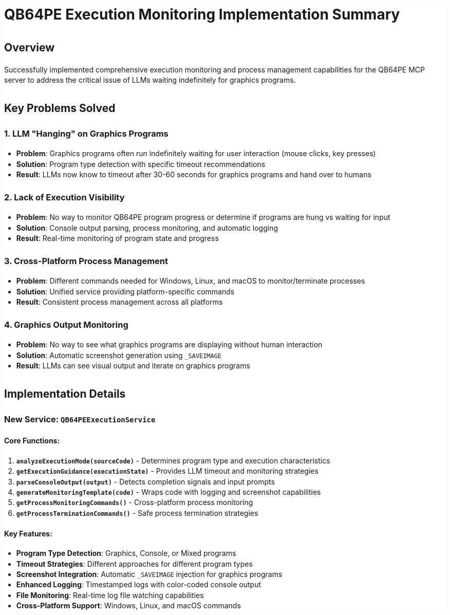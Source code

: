 # QB64PE Execution Monitoring Implementation Summary

## Overview
Successfully implemented comprehensive execution monitoring and process management capabilities for the QB64PE MCP server to address the critical issue of LLMs waiting indefinitely for graphics programs.

## Key Problems Solved

### 1. **LLM "Hanging" on Graphics Programs**
- **Problem**: Graphics programs often run indefinitely waiting for user interaction (mouse clicks, key presses)
- **Solution**: Program type detection with specific timeout recommendations
- **Result**: LLMs now know to timeout after 30-60 seconds for graphics programs and hand over to humans

### 2. **Lack of Execution Visibility**
- **Problem**: No way to monitor QB64PE program progress or determine if programs are hung vs waiting for input
- **Solution**: Console output parsing, process monitoring, and automatic logging
- **Result**: Real-time monitoring of program state and progress

### 3. **Cross-Platform Process Management**
- **Problem**: Different commands needed for Windows, Linux, and macOS to monitor/terminate processes
- **Solution**: Unified service providing platform-specific commands
- **Result**: Consistent process management across all platforms

### 4. **Graphics Output Monitoring**
- **Problem**: No way to see what graphics programs are displaying without human interaction
- **Solution**: Automatic screenshot generation using `_SAVEIMAGE`
- **Result**: LLMs can see visual output and iterate on graphics programs

## Implementation Details

### New Service: `QB64PEExecutionService`

#### Core Functions:
1. **`analyzeExecutionMode(sourceCode)`** - Determines program type and execution characteristics
2. **`getExecutionGuidance(executionState)`** - Provides LLM timeout and monitoring strategies
3. **`parseConsoleOutput(output)`** - Detects completion signals and input prompts
4. **`generateMonitoringTemplate(code)`** - Wraps code with logging and screenshot capabilities
5. **`getProcessMonitoringCommands()`** - Cross-platform process monitoring
6. **`getProcessTerminationCommands()`** - Safe process termination strategies

#### Key Features:
- **Program Type Detection**: Graphics, Console, or Mixed programs
- **Timeout Strategies**: Different approaches for different program types
- **Screenshot Integration**: Automatic `_SAVEIMAGE` injection for graphics programs
- **Enhanced Logging**: Timestamped logs with color-coded console output
- **File Monitoring**: Real-time log file watching capabilities
- **Cross-Platform Support**: Windows, Linux, and macOS commands
